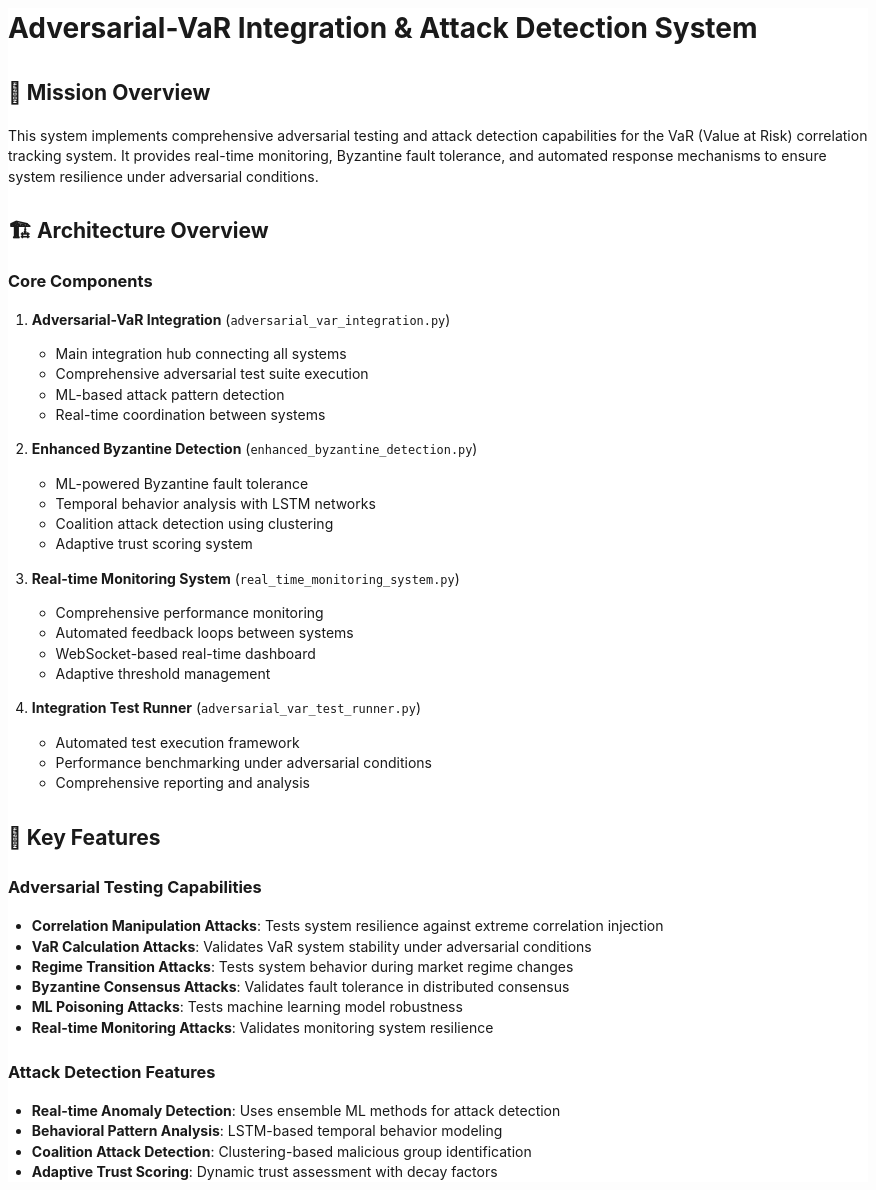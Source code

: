 # Adversarial-VaR Integration & Attack Detection System

## 🎯 Mission Overview

This system implements comprehensive adversarial testing and attack detection capabilities for the VaR (Value at Risk) correlation tracking system. It provides real-time monitoring, Byzantine fault tolerance, and automated response mechanisms to ensure system resilience under adversarial conditions.

## 🏗️ Architecture Overview

### Core Components

1. **Adversarial-VaR Integration** (`adversarial_var_integration.py`)
   - Main integration hub connecting all systems
   - Comprehensive adversarial test suite execution
   - ML-based attack pattern detection
   - Real-time coordination between systems

2. **Enhanced Byzantine Detection** (`enhanced_byzantine_detection.py`)
   - ML-powered Byzantine fault tolerance
   - Temporal behavior analysis with LSTM networks
   - Coalition attack detection using clustering
   - Adaptive trust scoring system

3. **Real-time Monitoring System** (`real_time_monitoring_system.py`)
   - Comprehensive performance monitoring
   - Automated feedback loops between systems
   - WebSocket-based real-time dashboard
   - Adaptive threshold management

4. **Integration Test Runner** (`adversarial_var_test_runner.py`)
   - Automated test execution framework
   - Performance benchmarking under adversarial conditions
   - Comprehensive reporting and analysis

## 🚀 Key Features

### Adversarial Testing Capabilities
- **Correlation Manipulation Attacks**: Tests system resilience against extreme correlation injection
- **VaR Calculation Attacks**: Validates VaR system stability under adversarial conditions
- **Regime Transition Attacks**: Tests system behavior during market regime changes
- **Byzantine Consensus Attacks**: Validates fault tolerance in distributed consensus
- **ML Poisoning Attacks**: Tests machine learning model robustness
- **Real-time Monitoring Attacks**: Validates monitoring system resilience

### Attack Detection Features
- **Real-time Anomaly Detection**: Uses ensemble ML methods for attack detection
- **Behavioral Pattern Analysis**: LSTM-based temporal behavior modeling
- **Coalition Attack Detection**: Clustering-based malicious group identification
- **Adaptive Trust Scoring**: Dynamic trust assessment with decay factors
